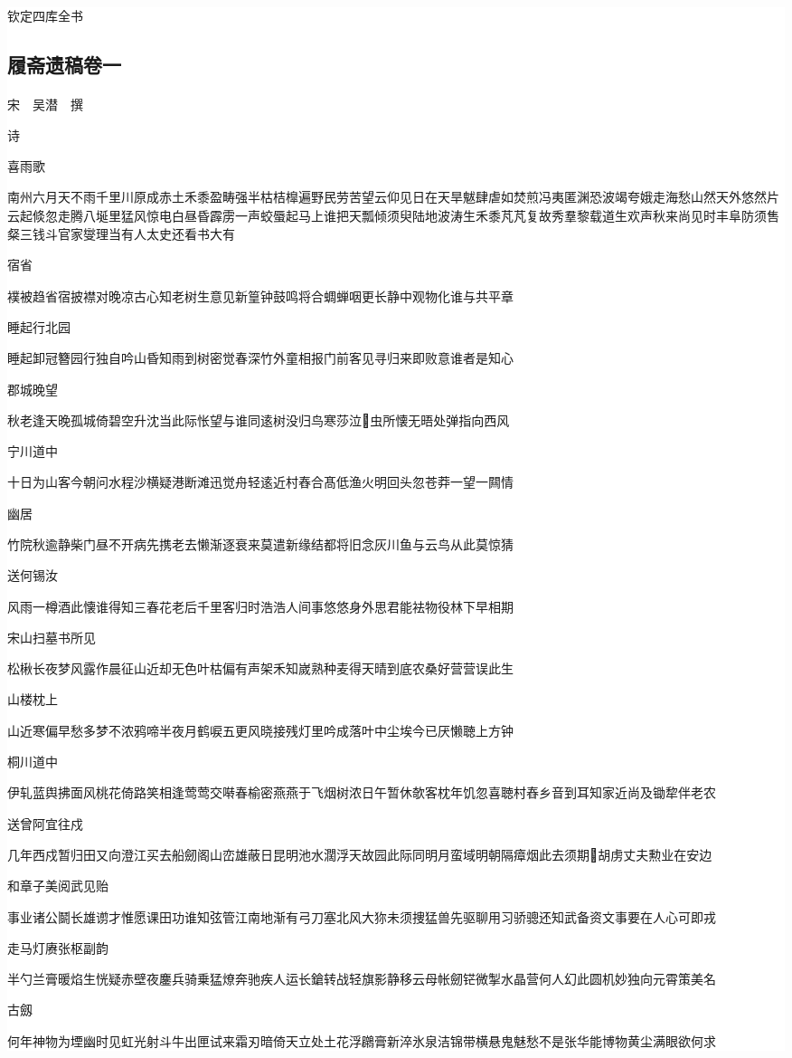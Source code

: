 钦定四库全书  

## 履斋遗稿卷一

宋　吴潜　撰  

诗  

喜雨歌  

南州六月天不雨千里川原成赤土禾黍盈畴强半枯桔橰遍野民劳苦望云仰见日在天旱魃肆虐如焚煎冯夷匿渊恐波竭夸娥走海愁山然天外悠然片云起倐忽走腾八埏里猛风惊电白昼昏霹雳一声蛟蜃起马上谁把天瓢倾须臾陆地波涛生禾黍芃芃复故秀羣黎载道生欢声秋来尚见时丰阜防须售粲三钱斗官家燮理当有人太史还看书大有  

宿省  

襆被趋省宿披襟对晚凉古心知老树生意见新篁钟鼓鸣将合蜩蝉咽更长静中观物化谁与共平章  

睡起行北园  

睡起卸冠簪园行独自吟山昏知雨到树密觉春深竹外童相报门前客见寻归来即败意谁者是知心  

郡城晚望  

秋老逢天晚孤城倚碧空升沈当此际怅望与谁同逺树没归鸟寒莎泣虫所懐无晤处弹指向西风  

宁川道中  

十日为山客今朝问水程沙横疑港断滩迅觉舟轻逺近村舂合髙低渔火明回头忽苍莽一望一闗情  

幽居  

竹院秋逾静柴门昼不开病先携老去懒渐逐衰来莫遣新缘结都将旧念灰川鱼与云鸟从此莫惊猜  

送何锡汝  

风雨一樽酒此懐谁得知三春花老后千里客归时浩浩人间事悠悠身外思君能袪物役林下早相期  

宋山扫墓书所见  

松楸长夜梦风露作晨征山近却无色叶枯偏有声架禾知嵗熟种麦得天晴到底农桑好营营误此生  

山楼枕上  

山近寒偏早愁多梦不浓鸦啼半夜月鹤唳五更风晓接残灯里吟成落叶中尘埃今已厌懒聴上方钟  

桐川道中  

伊轧蓝舆拂面风桃花倚路笑相逢莺莺交啭春榆密燕燕于飞烟树浓日午暂休欹客枕年饥忽喜聴村舂乡音到耳知家近尚及锄犂伴老农  

送曾阿宜往戍  

几年西戍暂归田又向澄江买去船劒阁山峦雄蔽日昆明池水濶浮天故园此际同明月蛮域明朝隔瘴烟此去须期胡虏丈夫勲业在安边  

和章子美阅武见贻  

事业诸公鬬长雄谫才惟愿课田功谁知弦管江南地渐有弓刀塞北风大狝未须捜猛兽先驱聊用习骄骢还知武备资文事要在人心可即戎  

走马灯赓张枢副韵  

半勺兰膏暖焰生恍疑赤壁夜鏖兵骑乗猛燎奔驰疾人运长鎗转战轻旗影静移云母帐劒铓微掣水晶营何人幻此圆机妙独向元霄策美名  

古劔  

何年神物为堙幽时见虹光射斗牛出匣试来霜刃暗倚天立处土花浮鸊膏新淬氷泉洁锦带横悬鬼魅愁不是张华能博物黄尘满眼欲何求  
